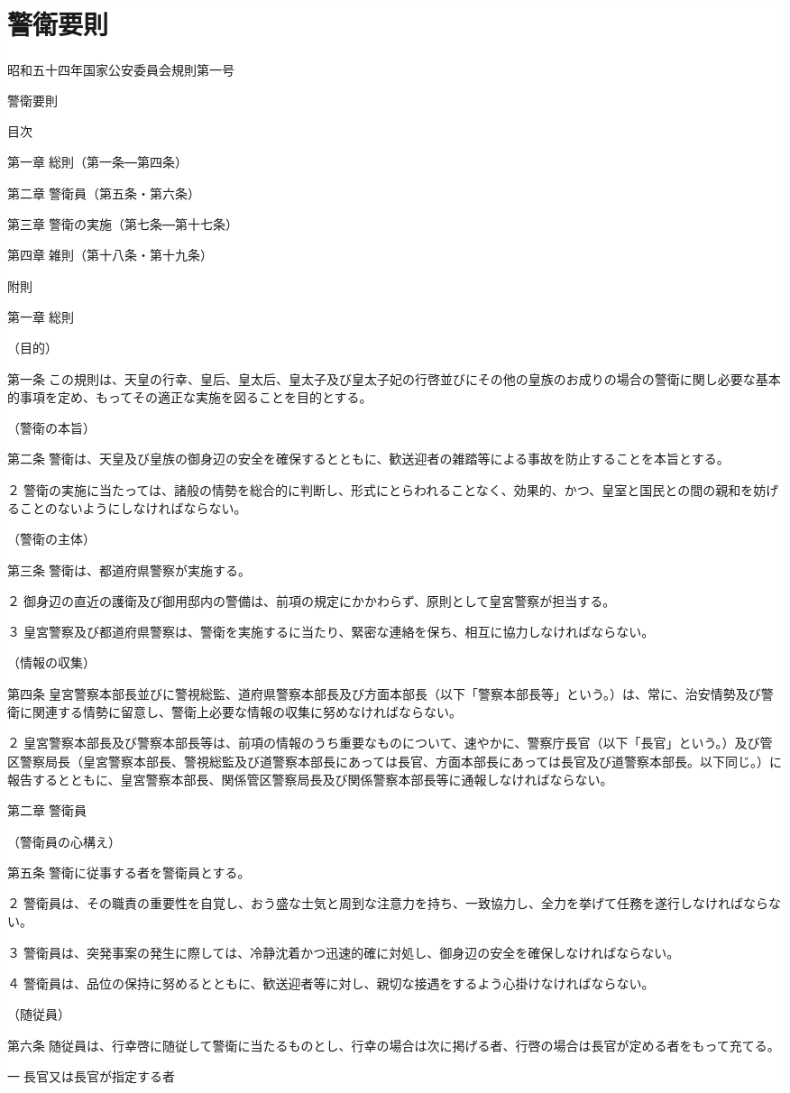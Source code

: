 # 警衛要則

昭和五十四年国家公安委員会規則第一号

警衛要則

目次

第一章 総則（第一条―第四条）

第二章 警衛員（第五条・第六条）

第三章 警衛の実施（第七条―第十七条）

第四章 雑則（第十八条・第十九条）

附則

第一章 総則

（目的）

第一条 この規則は、天皇の行幸、皇后、皇太后、皇太子及び皇太子妃の行啓並びにその他の皇族のお成りの場合の警衛に関し必要な基本的事項を定め、もってその適正な実施を図ることを目的とする。

（警衛の本旨）

第二条 警衛は、天皇及び皇族の御身辺の安全を確保するとともに、歓送迎者の雑踏等による事故を防止することを本旨とする。

２ 警衛の実施に当たっては、諸般の情勢を総合的に判断し、形式にとらわれることなく、効果的、かつ、皇室と国民との間の親和を妨げることのないようにしなければならない。

（警衛の主体）

第三条 警衛は、都道府県警察が実施する。

２ 御身辺の直近の護衛及び御用邸内の警備は、前項の規定にかかわらず、原則として皇宮警察が担当する。

３ 皇宮警察及び都道府県警察は、警衛を実施するに当たり、緊密な連絡を保ち、相互に協力しなければならない。

（情報の収集）

第四条 皇宮警察本部長並びに警視総監、道府県警察本部長及び方面本部長（以下「警察本部長等」という。）は、常に、治安情勢及び警衛に関連する情勢に留意し、警衛上必要な情報の収集に努めなければならない。

２ 皇宮警察本部長及び警察本部長等は、前項の情報のうち重要なものについて、速やかに、警察庁長官（以下「長官」という。）及び管区警察局長（皇宮警察本部長、警視総監及び道警察本部長にあっては長官、方面本部長にあっては長官及び道警察本部長。以下同じ。）に報告するとともに、皇宮警察本部長、関係管区警察局長及び関係警察本部長等に通報しなければならない。

第二章 警衛員

（警衛員の心構え）

第五条 警衛に従事する者を警衛員とする。

２ 警衛員は、その職責の重要性を自覚し、おう盛な士気と周到な注意力を持ち、一致協力し、全力を挙げて任務を遂行しなければならない。

３ 警衛員は、突発事案の発生に際しては、冷静沈着かつ迅速的確に対処し、御身辺の安全を確保しなければならない。

４ 警衛員は、品位の保持に努めるとともに、歓送迎者等に対し、親切な接遇をするよう心掛けなければならない。

（随従員）

第六条 随従員は、行幸啓に随従して警衛に当たるものとし、行幸の場合は次に掲げる者、行啓の場合は長官が定める者をもって充てる。

一 長官又は長官が指定する者
